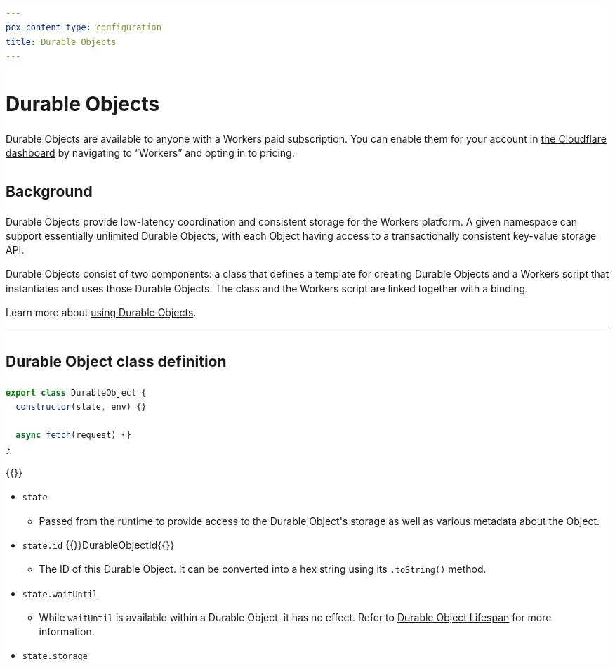 ```yaml
---
pcx_content_type: configuration
title: Durable Objects
---
```


# Durable Objects

Durable Objects are available to anyone with a Workers paid subscription. You can enable them for your account in [the Cloudflare dashboard](https://dash.cloudflare.com/) by navigating to “Workers” and opting in to pricing.

## Background

Durable Objects provide low-latency coordination and consistent storage for the Workers platform. A given namespace can support essentially unlimited Durable Objects, with each Object having access to a transactionally consistent key-value storage API.

Durable Objects consist of two components: a class that defines a template for creating Durable Objects and a Workers script that instantiates and uses those Durable Objects. The class and the Workers script are linked together with a binding.

Learn more about [using Durable Objects](/workers/learning/using-durable-objects/).

---

## Durable Object class definition

```js
export class DurableObject {
  constructor(state, env) {}

  async fetch(request) {}
}
```

{{<definitions>}}

- `state`

  - Passed from the runtime to provide access to the Durable Object's storage as well as various metadata about the Object.

- `state.id` {{<type>}}DurableObjectId{{</type>}}

  - The ID of this Durable Object. It can be converted into a hex string using its `.toString()` method.

- `state.waitUntil`

  - While `waitUntil` is available within a Durable Object, it has no effect. Refer to [Durable Object Lifespan](#durable-object-lifespan) for more information.

- `state.storage`
